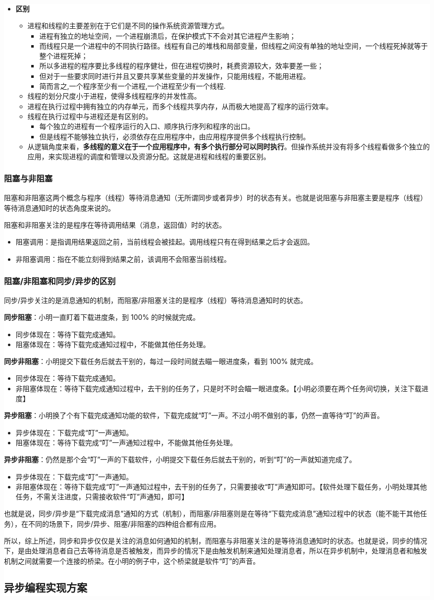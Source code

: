 + **区别**

  + 进程和线程的主要差别在于它们是不同的操作系统资源管理方式。
    + 进程有独立的地址空间，一个进程崩溃后，在保护模式下不会对其它进程产生影响；
    + 而线程只是一个进程中的不同执行路径。线程有自己的堆栈和局部变量，但线程之间没有单独的地址空间，一个线程死掉就等于整个进程死掉；
    + 所以多进程的程序要比多线程的程序健壮，但在进程切换时，耗费资源较大，效率要差一些；
    + 但对于一些要求同时进行并且又要共享某些变量的并发操作，只能用线程，不能用进程。
    + 简而言之,一个程序至少有一个进程,一个进程至少有一个线程.
  + 线程的划分尺度小于进程，使得多线程程序的并发性高。
  + 进程在执行过程中拥有独立的内存单元，而多个线程共享内存，从而极大地提高了程序的运行效率。
  + 线程在执行过程中与进程还是有区别的。
    + 每个独立的进程有一个程序运行的入口、顺序执行序列和程序的出口。
    + 但是线程不能够独立执行，必须依存在应用程序中，由应用程序提供多个线程执行控制。
  + 从逻辑角度来看，**多线程的意义在于一个应用程序中，有多个执行部分可以同时执行**。但操作系统并没有将多个线程看做多个独立的应用，来实现进程的调度和管理以及资源分配。这就是进程和线程的重要区别。



### 阻塞与非阻塞

阻塞和非阻塞这两个概念与程序（线程）等待消息通知（无所谓同步或者异步）时的状态有关。也就是说阻塞与非阻塞主要是程序（线程）等待消息通知时的状态角度来说的。

阻塞和非阻塞关注的是程序在等待调用结果（消息，返回值）时的状态。

+ 阻塞调用：是指调用结果返回之前，当前线程会被挂起。调用线程只有在得到结果之后才会返回。

+ 非阻塞调用：指在不能立刻得到结果之前，该调用不会阻塞当前线程。



### 阻塞/非阻塞和同步/异步的区别

同步/异步关注的是消息通知的机制，而阻塞/非阻塞关注的是程序（线程）等待消息通知时的状态。

**同步阻塞**：小明一直盯着下载进度条，到 100% 的时候就完成。

- 同步体现在：等待下载完成通知。
- 阻塞体现在：等待下载完成通知过程中，不能做其他任务处理。

**同步非阻塞**：小明提交下载任务后就去干别的，每过一段时间就去瞄一眼进度条，看到 100% 就完成。

- 同步体现在：等待下载完成通知。
- 非阻塞体现在：等待下载完成通知过程中，去干别的任务了，只是时不时会瞄一眼进度条。【小明必须要在两个任务间切换，关注下载进度】

**异步阻塞**：小明换了个有下载完成通知功能的软件，下载完成就“叮”一声。不过小明不做别的事，仍然一直等待“叮”的声音。

- 异步体现在：下载完成“叮”一声通知。
- 阻塞体现在：等待下载完成“叮”一声通知过程中，不能做其他任务处理。

**异步非阻塞**：仍然是那个会“叮”一声的下载软件，小明提交下载任务后就去干别的，听到“叮”的一声就知道完成了。

- 异步体现在：下载完成“叮”一声通知。
- 非阻塞体现在：等待下载完成“叮”一声通知过程中，去干别的任务了，只需要接收“叮”声通知即可。【软件处理下载任务，小明处理其他任务，不需关注进度，只需接收软件“叮”声通知，即可】

也就是说，同步/异步是“下载完成消息”通知的方式（机制），而阻塞/非阻塞则是在等待“下载完成消息”通知过程中的状态（能不能干其他任务），在不同的场景下，同步/异步、阻塞/非阻塞的四种组合都有应用。

所以，综上所述，同步和异步仅仅是关注的消息如何通知的机制，而阻塞与非阻塞关注的是等待消息通知时的状态。也就是说，同步的情况下，是由处理消息者自己去等待消息是否被触发，而异步的情况下是由触发机制来通知处理消息者，所以在异步机制中，处理消息者和触发机制之间就需要一个连接的桥梁。在小明的例子中，这个桥梁就是软件“叮”的声音。



## 异步编程实现方案
